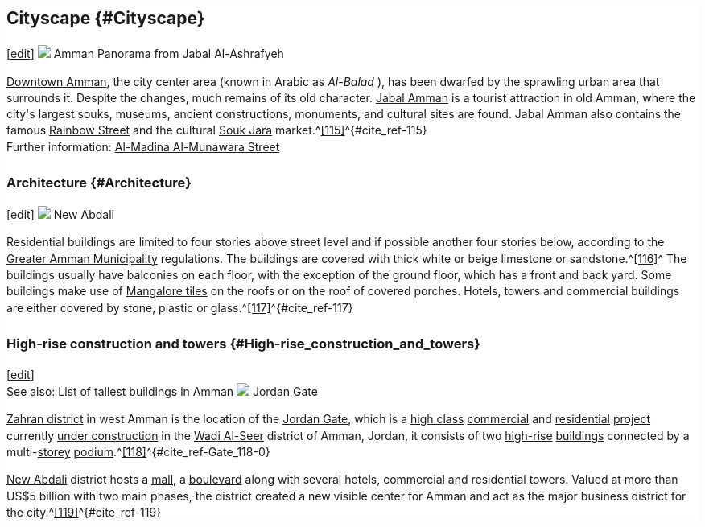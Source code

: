 Cityscape {#Cityscape}
----------------------

\[[edit](/w/index.php?title=Amman&action=edit&section=18 "Edit section: Cityscape")\]
[![](//upload.wikimedia.org/wikipedia/commons/thumb/7/7f/Amman_panorama_2024.png/467px-Amman_panorama_2024.png)](/wiki/File:Amman_panorama_2024.png) Amman Panorama from Jabal Al-Ashrafyeh

[Downtown Amman](/wiki/Downtown_Amman "Downtown Amman"), the city center area (known in Arabic as *Al-Balad* ), has been dwarfed by the sprawling urban area that surrounds it. Despite the changes, much remains of its old character. [Jabal Amman](/wiki/Jabal_Amman "Jabal Amman") is a tourist attraction in old Amman, where the city's largest souks, museums, ancient constructions, monuments, and cultural sites are found. Jabal Amman also contains the famous [Rainbow Street](/wiki/Rainbow_Street "Rainbow Street") and the cultural [Souk Jara](/wiki/Souk_Jara "Souk Jara") market.^[\[115\]](#cite_note-115)^{#cite_ref-115}  
Further information: [Al-Madina Al-Munawara Street](/wiki/Al-Madina_Al-Munawara_Street_(Amman) "Al-Madina Al-Munawara Street (Amman)")  

### Architecture {#Architecture}

\[[edit](/w/index.php?title=Amman&action=edit&section=19 "Edit section: Architecture")\]
[![](//upload.wikimedia.org/wikipedia/commons/thumb/5/5e/View_of_the_New_Abdali_from_the_northeast%2C_Amman%2C_2024.jpg/220px-View_of_the_New_Abdali_from_the_northeast%2C_Amman%2C_2024.jpg)](/wiki/File:View_of_the_New_Abdali_from_the_northeast,_Amman,_2024.jpg) New Abdali

Residential buildings are limited to four stories above street level and if possible another four stories below, according to the [Greater Amman Municipality](/wiki/Greater_Amman_Municipality "Greater Amman Municipality") regulations. The buildings are covered with thick white or beige limestone or sandstone.^[\[116\]](#cite_note-116)^ The buildings usually have balconies on each floor, with the exception of the ground floor, which has a front and back yard. Some buildings make use of [Mangalore tiles](/wiki/Mangalore_tiles "Mangalore tiles") on the roofs or on the roof of covered porches. Hotels, towers and commercial buildings are either covered by stone, plastic or glass.^[\[117\]](#cite_note-117)^{#cite_ref-117}  

### High-rise construction and towers {#High-rise_construction_and_towers}

\[[edit](/w/index.php?title=Amman&action=edit&section=20 "Edit section: High-rise construction and towers")\]  
See also: [List of tallest buildings in Amman](/wiki/List_of_tallest_buildings_in_Amman "List of tallest buildings in Amman")
[![](//upload.wikimedia.org/wikipedia/commons/thumb/0/00/Jordan_Gate_6-2024.jpg/220px-Jordan_Gate_6-2024.jpg)](/wiki/File:Jordan_Gate_6-2024.jpg) Jordan Gate

[Zahran district](/wiki/Zahran_district "Zahran district") in west Amman is the location of the [Jordan Gate](/wiki/Jordan_Gate "Jordan Gate"), which is a [high class](/wiki/High-class "High-class") [commercial](/wiki/Commerce "Commerce") and [residential](/wiki/Residential_area "Residential area") [project](/wiki/Project "Project") currently [under construction](/wiki/Construction "Construction") in the [Wadi Al-Seer](/wiki/Wadi_Al-Seer "Wadi Al-Seer") district of Amman, Jordan, it consists of two [high-rise](/wiki/Tower_block "Tower block") [buildings](/wiki/Building "Building") connected by a multi-[storey](/wiki/Storey "Storey") [podium](/wiki/Podium "Podium").^[\[118\]](#cite_note-Gate-118)^{#cite_ref-Gate_118-0}

[New Abdali](/wiki/New_Abdali "New Abdali") district hosts a [mall](/wiki/Abdali_Mall "Abdali Mall"), a [boulevard](/wiki/Boulevard "Boulevard") along with several hotels, commercial and residential towers. Valued at more than US$5 billion with two main phases, the district created a new visible center for Amman and act as the major business district for the city.^[\[119\]](#cite_note-119)^{#cite_ref-119}
